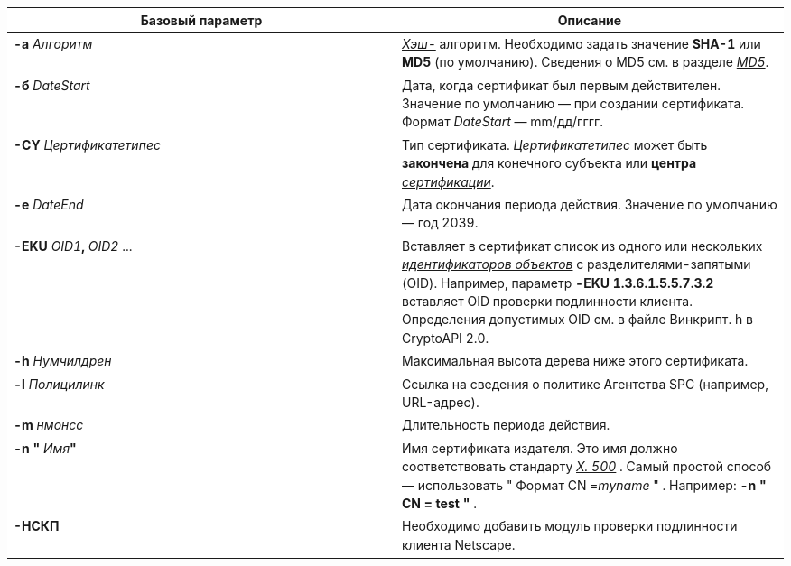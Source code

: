 

<table>
<colgroup>
<col style="width: 50%" />
<col style="width: 50%" />
</colgroup>
<thead>
<tr class="header">
<th>Базовый параметр</th>
<th>Описание</th>
</tr>
</thead>
<tbody>
<tr class="odd">
<td><strong>-a</strong> <strong></strong> <em>Алгоритм</em></td>
<td><a href="/windows/desktop/SecGloss/h-gly"><em>Хэш-</em></a> алгоритм. Необходимо задать значение <strong>SHA-1</strong> или <strong>MD5</strong> (по умолчанию). Сведения о MD5 см. в разделе <a href="/windows/desktop/SecGloss/m-gly"><em>MD5</em></a>.</td>
</tr>
<tr class="even">
<td><strong>-б</strong> <strong></strong> <em>DateStart</em></td>
<td>Дата, когда сертификат был первым действителен. Значение по умолчанию — при создании сертификата. Формат <em>DateStart</em> — mm/дд/гггг.</td>
</tr>
<tr class="odd">
<td><strong>-CY</strong> <strong></strong> <em>Цертификатетипес</em></td>
<td>Тип сертификата. <em>Цертификатетипес</em> может быть <strong>закончена</strong> для конечного субъекта или <strong>центра</strong> <a href="/windows/desktop/SecGloss/c-gly"><em>сертификации</em></a>.</td>
</tr>
<tr class="even">
<td><strong>-e</strong> <strong></strong> <em>DateEnd</em></td>
<td>Дата окончания периода действия. Значение по умолчанию — год 2039.</td>
</tr>
<tr class="odd">
<td><strong>-EKU</strong> <strong></strong> <em>OID1</em><strong>,</strong> <em>OID2</em> ...</td>
<td>Вставляет в сертификат список из одного или нескольких <a href="/windows/desktop/SecGloss/e-gly"><em></em></a> <a href="/windows/desktop/SecGloss/o-gly"><em>идентификаторов объектов</em></a> с разделителями-запятыми (OID). Например, параметр <strong>-EKU 1.3.6.1.5.5.7.3.2</strong> вставляет OID проверки подлинности клиента. Определения допустимых OID см. в файле Винкрипт. h в CryptoAPI 2.0.</td>
</tr>
<tr class="even">
<td><strong>-h</strong> <strong></strong> <em>Нумчилдрен</em></td>
<td>Максимальная высота дерева ниже этого сертификата.</td>
</tr>
<tr class="odd">
<td><strong>-l</strong> <strong></strong> <em>Полицилинк</em></td>
<td>Ссылка на сведения о политике Агентства SPC (например, URL-адрес).</td>
</tr>
<tr class="even">
<td><strong>-m</strong> <strong></strong> <em>нмонсс</em></td>
<td>Длительность периода действия.</td>
</tr>
<tr class="odd">
<td><strong>-n</strong> <strong>&quot;</strong> <em>Имя</em><strong>&quot;</strong></td>
<td>Имя сертификата издателя. Это имя должно соответствовать стандарту <a href="/windows/desktop/SecGloss/x-gly"><em>X. 500</em></a> . Самый простой способ — использовать &quot; Формат CN =<em>myname</em> &quot; . Например: <strong>-n &quot; CN = test &quot; </strong>.</td>
</tr>
<tr class="even">
<td><strong>-НСКП</strong></td>
<td>Необходимо добавить модуль проверки подлинности клиента Netscape.</td>